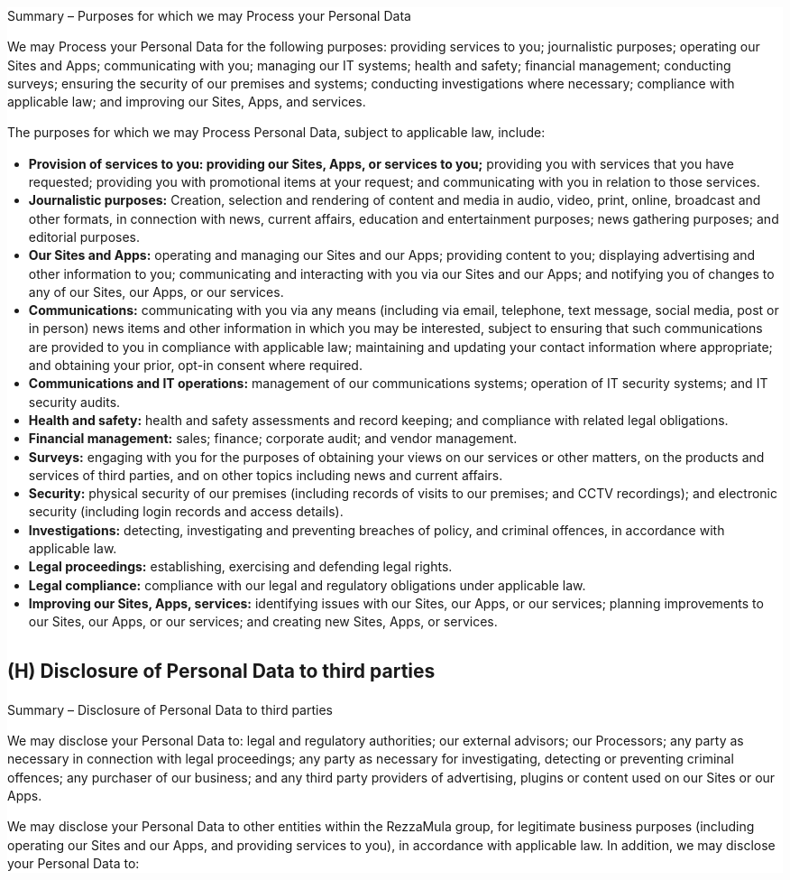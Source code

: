 Summary – Purposes for which we may Process your Personal Data

We may Process your Personal Data for the following purposes: providing services to you; journalistic purposes; operating our Sites and Apps; communicating with you; managing our IT systems; health and safety; financial management; conducting surveys; ensuring the security of our premises and systems; conducting investigations where necessary; compliance with applicable law; and improving our Sites, Apps, and services.

The purposes for which we may Process Personal Data, subject to applicable law, include:

- **Provision of services to you: providing our Sites, Apps, or services to you;** providing you with services that you have requested; providing you with promotional items at your request; and communicating with you in relation to those services.
- **Journalistic purposes:** Creation, selection and rendering of content and media in audio, video, print, online, broadcast and other formats, in connection with news, current affairs, education and entertainment purposes; news gathering purposes; and editorial purposes.
- **Our Sites and Apps:** operating and managing our Sites and our Apps; providing content to you; displaying advertising and other information to you; communicating and interacting with you via our Sites and our Apps; and notifying you of changes to any of our Sites, our Apps, or our services.
- **Communications:** communicating with you via any means (including via email, telephone, text message, social media, post or in person) news items and other information in which you may be interested, subject to ensuring that such communications are provided to you in compliance with applicable law; maintaining and updating your contact information where appropriate; and obtaining your prior, opt-in consent where required.
- **Communications and IT operations:** management of our communications systems; operation of IT security systems; and IT security audits.
- **Health and safety:** health and safety assessments and record keeping; and compliance with related legal obligations.
- **Financial management:** sales; finance; corporate audit; and vendor management.
- **Surveys:** engaging with you for the purposes of obtaining your views on our services or other matters, on the products and services of third parties, and on other topics including news and current affairs.
- **Security:** physical security of our premises (including records of visits to our premises; and CCTV recordings); and electronic security (including login records and access details).
- **Investigations:** detecting, investigating and preventing breaches of policy, and criminal offences, in accordance with applicable law.
- **Legal proceedings:** establishing, exercising and defending legal rights.
- **Legal compliance:** compliance with our legal and regulatory obligations under applicable law.
- **Improving our Sites, Apps, services:** identifying issues with our Sites, our Apps, or our services; planning improvements to our Sites, our Apps, or our services; and creating new Sites, Apps, or services.

## (H) Disclosure of Personal Data to third parties

Summary – Disclosure of Personal Data to third parties

We may disclose your Personal Data to: legal and regulatory authorities; our external advisors; our Processors; any party as necessary in connection with legal proceedings; any party as necessary for investigating, detecting or preventing criminal offences; any purchaser of our business; and any third party providers of advertising, plugins or content used on our Sites or our Apps.

We may disclose your Personal Data to other entities within the RezzaMula group, for legitimate business purposes (including operating our Sites and our Apps, and providing services to you), in accordance with applicable law. In addition, we may disclose your Personal Data to:
